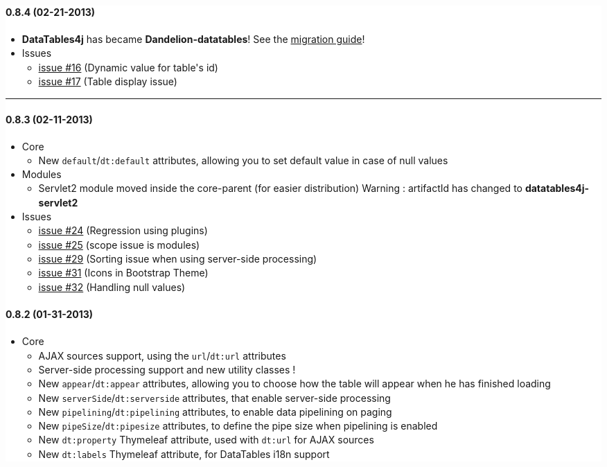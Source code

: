 <h4>0.8.4 (02-21-2013)</h4>
<ul>
 <li><strong>DataTables4j</strong> has became <strong>Dandelion-datatables</strong>! See the <a href="migration.html">migration guide</a>!</li>
 <li>Issues
   <ul>
     <li><a href="https://github.com/dandelion/issues/issues/16">issue #16</a> (Dynamic value for table's id)</li>
     <li><a href="https://github.com/dandelion/issues/issues/17">issue #17</a> (Table display issue)</li>
   </ul>
 </li>
</ul>

<hr />

<h4>0.8.3 (02-11-2013)</h4>
<ul>
 <li>Core
   <ul>
     <li>New <code>default</code>/<code>dt:default</code> attributes, allowing you to set default value in case of null values</li>
   </ul>
 </li>
 <li>Modules
  <ul>
   <li>Servlet2 module moved inside the core-parent (for easier distribution) Warning : artifactId has changed to <strong>datatables4j-servlet2</strong></li>
  </ul>
 </li>
 <li>Issues
   <ul>
     <li><a href="https://github.com/datatables4j/issues/issues/24">issue #24</a> (Regression using plugins)</li>
     <li><a href="https://github.com/datatables4j/issues/issues/25">issue #25</a> (scope issue is modules)</li>
     <li><a href="https://github.com/datatables4j/issues/issues/29">issue #29</a> (Sorting issue when using server-side processing)</li>
     <li><a href="https://github.com/datatables4j/issues/issues/31">issue #31</a> (Icons in Bootstrap Theme)</li>
     <li><a href="https://github.com/datatables4j/issues/issues/32">issue #32</a> (Handling null values)</li>
   </ul>
 </li>
</ul>

<h4>0.8.2 (01-31-2013)</h4>
<ul>
 <li>Core
   <ul>
     <li>AJAX sources support, using the <code>url</code>/<code>dt:url</code> attributes</li>
     <li>Server-side processing support and new utility classes !</li>
     <li>New <code>appear</code>/<code>dt:appear</code> attributes, allowing you to choose how the table will appear when he has finished loading</li>
     <li>New <code>serverSide</code>/<code>dt:serverside</code> attributes, that enable server-side processing</li>
     <li>New <code>pipelining</code>/<code>dt:pipelining</code> attributes, to enable data pipelining on paging</li>
     <li>New <code>pipeSize</code>/<code>dt:pipesize</code> attributes, to define the pipe size when pipelining is enabled</li>
     <li>New <code>dt:property</code> Thymeleaf attribute, used with <code>dt:url</code> for AJAX sources</li>
     <li>New <code>dt:labels</code> Thymeleaf attribute, for DataTables i18n support</li>
   </ul>
 </li>